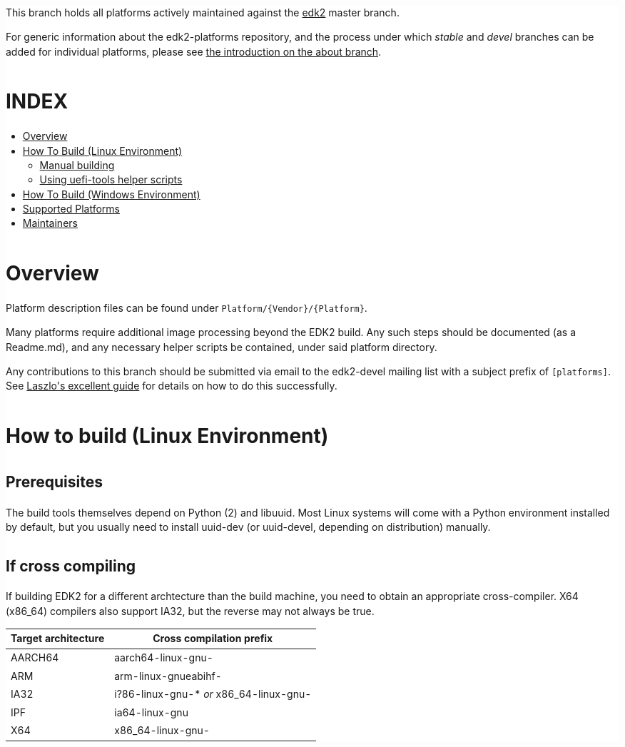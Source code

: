 This branch holds all platforms actively maintained against the
[edk2](https://github.com/tianocore/edk2) master branch.

For generic information about the edk2-platforms repository, and the process
under which _stable_ and _devel_ branches can be added for individual platforms,
please see
[the introduction on the about branch](https://github.com/tianocore/edk2-platforms/blob/about/Readme.md).

# INDEX
* [Overview](#overview)
* [How To Build (Linux Environment)](#how-to-build-linux-environment)
   * [Manual building](#manual-building)
   * [Using uefi-tools helper scripts](#using-uefi-tools-helper-scripts)
* [How To Build (Windows Environment)](#how-to-build-windows-environment)
* [Supported Platforms](#supported-platforms)
* [Maintainers](#maintainers)

# Overview

Platform description files can be found under `Platform/{Vendor}/{Platform}`.

Many platforms require additional image processing beyond the EDK2 build.
Any such steps should be documented (as a Readme.md), and any necessary helper
scripts be contained, under said platform directory.

Any contributions to this branch should be submitted via email to the
edk2-devel mailing list with a subject prefix of `[platforms]`. See
[Laszlo's excellent guide](https://github.com/tianocore/tianocore.github.io/wiki/Laszlo's-unkempt-git-guide-for-edk2-contributors-and-maintainers) for details
on how to do this successfully.

# How to build (Linux Environment)

## Prerequisites
The build tools themselves depend on Python (2) and libuuid. Most Linux systems
will come with a Python environment installed by default, but you usually need
to install uuid-dev (or uuid-devel, depending on distribution) manually.

## If cross compiling
If building EDK2 for a different archtecture than the build machine, you need to
obtain an appropriate cross-compiler. X64 (x86_64) compilers also support IA32,
but the reverse may not always be true.

Target architecture | Cross compilation prefix
--------------------|-------------------------
AARCH64             | aarch64-linux-gnu-
ARM                 | arm-linux-gnueabihf-
IA32                | i?86-linux-gnu-* _or_ x86_64-linux-gnu-
IPF                 | ia64-linux-gnu
X64                 | x86_64-linux-gnu-
